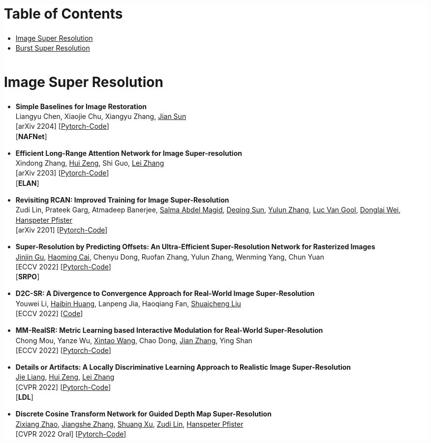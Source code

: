 # Table of Contents
- [Image Super Resolution](#super-resolution)
- [Burst Super Resolution](#burst-super-resolution)


#  Image Super Resolution
- **Simple Baselines for Image Restoration** <Br>
Liangyu Chen, Xiaojie Chu, Xiangyu Zhang, [Jian Sun](http://www.jiansun.org/) <Br>
[arXiv 2204] [[Pytorch-Code](https://github.com/megvii-research/NAFNet/)]   <Br>
[**NAFNet**]

- **Efficient Long-Range Attention Network for Image Super-resolution** <Br>
Xindong Zhang, [Hui Zeng](https://huizeng.github.io/), Shi Guo, [Lei Zhang](http://www4.comp.polyu.edu.hk/~cslzhang/) <Br>
[arXiv 2203] [[Pytorch-Code](https://github.com/xindongzhang/ELAN)]   <Br>
[**ELAN**] 

- **Revisiting RCAN: Improved Training for Image Super-Resolution** <Br>
Zudi Lin, Prateek Garg, Atmadeep Banerjee, [Salma Abdel Magid](https://sites.google.com/view/salma-abdelmagid/), [Deqing Sun](https://deqings.github.io/), [Yulun Zhang](http://yulunzhang.com/), [Luc Van Gool](https://ee.ethz.ch/the-department/faculty/professors/person-detail.OTAyMzM=.TGlzdC80MTEsMTA1ODA0MjU5.html), [Donglai Wei](https://donglaiw.github.io/), [Hanspeter Pfister](https://vcg.seas.harvard.edu/people) <Br>
[arXiv 2201] [[Pytorch-Code](https://github.com/zudi-lin/rcan-it)]   <Br>

- **Super-Resolution by Predicting Offsets: An Ultra-Efficient Super-Resolution Network for Rasterized Images** <Br>
[Jinjin Gu](https://www.jasongt.com/), [Haoming Cai](https://www.haomingcai.com/), Chenyu Dong, Ruofan Zhang, Yulun Zhang, Wenming Yang, Chun Yuan <Br>
[ECCV 2022] [[Pytorch-Code](https://github.com/HaomingCai/SRPO)]  <Br> 
[**SRPO**]

- **D2C-SR: A Divergence to Convergence Approach for Real-World Image Super-Resolution** <Br>
Youwei Li, [Haibin Huang](https://brotherhuang.github.io/), Lanpeng Jia, Haoqiang Fan, [Shuaicheng Liu](http://www.liushuaicheng.org/) <Br>
[ECCV 2022] [[Code](https://github.com/megvii-research/D2C-SR)]   <Br>

- **MM-RealSR: Metric Learning based Interactive Modulation for Real-World Super-Resolution** <Br>
Chong Mou, Yanze Wu, [Xintao Wang](https://xinntao.github.io/), Chao Dong, [Jian Zhang](https://jianzhang.tech/), Ying Shan <Br>
[ECCV 2022] [[Pytorch-Code](https://github.com/TencentARC/MM-RealSR)]   <Br>

- **Details or Artifacts: A Locally Discriminative Learning Approach to Realistic Image Super-Resolution** <Br>
[Jie Liang](https://liangjie.xyz/), [Hui Zeng](https://huizeng.github.io/), [Lei Zhang](https://www4.comp.polyu.edu.hk/~cslzhang/) <Br>
[CVPR 2022] [[Pytorch-Code](https://github.com/csjliang/LDL)]   <Br>
[**LDL**]

- **Discrete Cosine Transform Network for Guided Depth Map Super-Resolution** <Br>
[Zixiang Zhao](https://zhaozixiang1228.github.io/), [Jiangshe Zhang](http://gr.xjtu.edu.cn/web/jszhang), [Shuang Xu](http://shuangxu96.github.io/), [Zudi Lin](https://zudi-lin.github.io/), [Hanspeter Pfister](https://vcg.seas.harvard.edu/people) <Br>
[CVPR 2022 Oral] [[Pytorch-Code](https://github.com/Zhaozixiang1228/GDSR-DCTNet)]   <Br>
